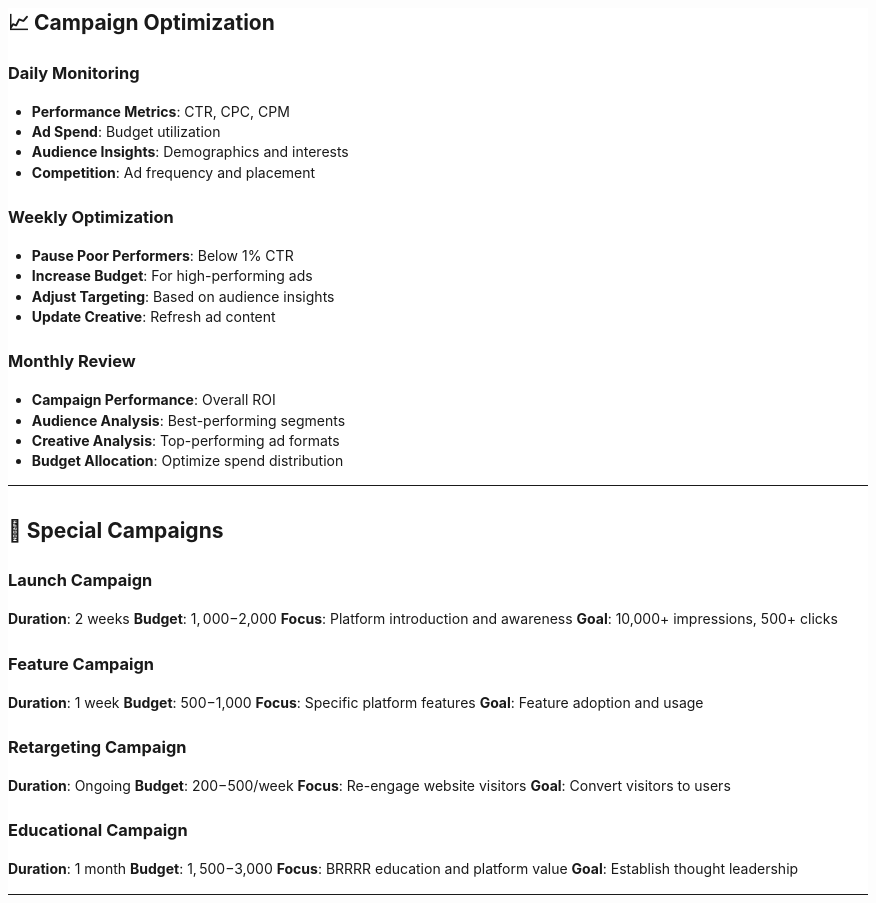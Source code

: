 
## 📈 Campaign Optimization

### Daily Monitoring
- **Performance Metrics**: CTR, CPC, CPM
- **Ad Spend**: Budget utilization
- **Audience Insights**: Demographics and interests
- **Competition**: Ad frequency and placement

### Weekly Optimization
- **Pause Poor Performers**: Below 1% CTR
- **Increase Budget**: For high-performing ads
- **Adjust Targeting**: Based on audience insights
- **Update Creative**: Refresh ad content

### Monthly Review
- **Campaign Performance**: Overall ROI
- **Audience Analysis**: Best-performing segments
- **Creative Analysis**: Top-performing ad formats
- **Budget Allocation**: Optimize spend distribution

---

## 🎯 Special Campaigns

### Launch Campaign
**Duration**: 2 weeks
**Budget**: $1,000-$2,000
**Focus**: Platform introduction and awareness
**Goal**: 10,000+ impressions, 500+ clicks

### Feature Campaign
**Duration**: 1 week
**Budget**: $500-$1,000
**Focus**: Specific platform features
**Goal**: Feature adoption and usage

### Retargeting Campaign
**Duration**: Ongoing
**Budget**: $200-$500/week
**Focus**: Re-engage website visitors
**Goal**: Convert visitors to users

### Educational Campaign
**Duration**: 1 month
**Budget**: $1,500-$3,000
**Focus**: BRRRR education and platform value
**Goal**: Establish thought leadership

---